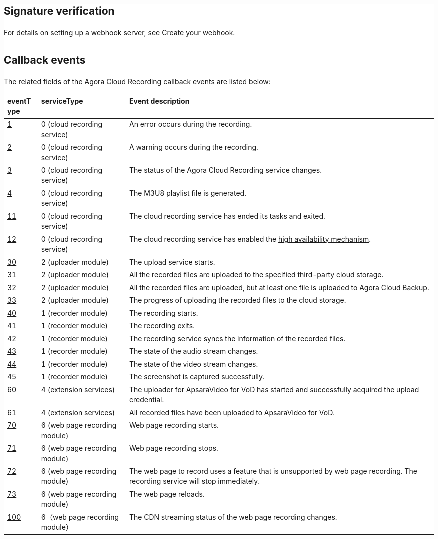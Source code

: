 ## Signature verification

<SignatureVerification />

For details on setting up a <Vg k="NCS" /> webhook server, see [Create your 
webhook](../develop/receive-notifications#create-your-webhook).

## <a name="event"></a>Callback events

The related fields of the Agora Cloud Recording callback events are listed below:

| eventType | serviceType                   | Event description                                                                                                             |
| :-------- | :---------------------------- |:------------------------------------------------------------------------------------------------------------------------------|
| [1](#1)   | 0 (cloud recording service)   | An error occurs during the recording.                                                                                         |
| [2](#2)   | 0 (cloud recording service)   | A warning occurs during the recording.                                                                                        |
| [3](#3)   | 0 (cloud recording service)   | The status of the Agora Cloud Recording service changes.                                                                      |
| [4](#4)   | 0 (cloud recording service)   | The M3U8 playlist file is generated.                                                                                          |
| [11](#11)   | 0 (cloud recording service)   | The cloud recording service has ended its tasks and exited.                                                                   |
| [12](#12-session_failover)   | 0 (cloud recording service)   | The cloud recording service has enabled the [high availability mechanism](../../overview/product-overview).                   |
| [30](#30) | 2 (uploader module)           | The upload service starts.                                                                                                    |
| [31](#31-uploaded) | 2 (uploader module)           | All the recorded files are uploaded to the specified third-party cloud storage.                                               |
| [32](#32-backuped) | 2 (uploader module)           | All the recorded files are uploaded, but at least one file is uploaded to Agora Cloud Backup.                                 |
| [33](#33) | 2 (uploader module)           | The progress of uploading the recorded files to the cloud storage.                                                            |
| [40](#40) | 1 (recorder module)           | The recording starts.                                                                                                         |
| [41](#41) | 1 (recorder module)           | The recording exits.                                                                                                          |
| [42](#42) | 1 (recorder module)           | The recording service syncs the information of the recorded files.                                                            |
| [43](#43) | 1 (recorder module)           | The state of the audio stream changes.                                                                                        |
| [44](#44) | 1 (recorder module)           | The state of the video stream changes.                                                                                        |
| [45](#45) | 1 (recorder module)           | The screenshot is captured successfully.                                                                                      |
| [60](#60-vod_started) | 4 (extension services)           | The uploader for ApsaraVideo for VoD has started and successfully acquired the upload credential.                             |
| [61](#61-vod_triggered) | 4 (extension services)         | All recorded files have been uploaded to ApsaraVideo for VoD.                                                                 |
| [70](#70-web_recorder_started) | 6 (web page recording module) | Web page recording starts.                                                                                                    |
| [71](#71-web_recorder_stopped) | 6 (web page recording module) | Web page recording stops.                                                                                                     |
| [72](#72-web_recorder_capability_limit) | 6 (web page recording module) | The web page to record uses a feature that is unsupported by web page recording. The recording service will stop immediately. |
| [73](#73) | 6 (web page recording module) | The web page reloads.                                                                                                         |
| [100](#100) | 	6（web page recording module） | The CDN streaming status of the web page recording changes.                                                                   |

